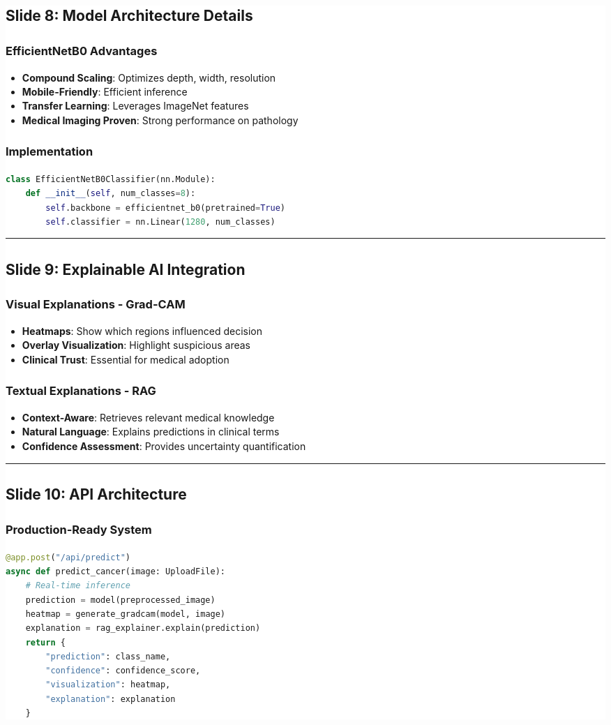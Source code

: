 
## Slide 8: Model Architecture Details
### EfficientNetB0 Advantages
- **Compound Scaling**: Optimizes depth, width, resolution
- **Mobile-Friendly**: Efficient inference
- **Transfer Learning**: Leverages ImageNet features
- **Medical Imaging Proven**: Strong performance on pathology

### Implementation
```python
class EfficientNetB0Classifier(nn.Module):
    def __init__(self, num_classes=8):
        self.backbone = efficientnet_b0(pretrained=True)
        self.classifier = nn.Linear(1280, num_classes)
```

---

## Slide 9: Explainable AI Integration
### Visual Explanations - Grad-CAM
- **Heatmaps**: Show which regions influenced decision
- **Overlay Visualization**: Highlight suspicious areas
- **Clinical Trust**: Essential for medical adoption

### Textual Explanations - RAG
- **Context-Aware**: Retrieves relevant medical knowledge
- **Natural Language**: Explains predictions in clinical terms
- **Confidence Assessment**: Provides uncertainty quantification

---

## Slide 10: API Architecture
### Production-Ready System
```python
@app.post("/api/predict")
async def predict_cancer(image: UploadFile):
    # Real-time inference
    prediction = model(preprocessed_image)
    heatmap = generate_gradcam(model, image)
    explanation = rag_explainer.explain(prediction)
    return {
        "prediction": class_name,
        "confidence": confidence_score,
        "visualization": heatmap,
        "explanation": explanation
    }
```
